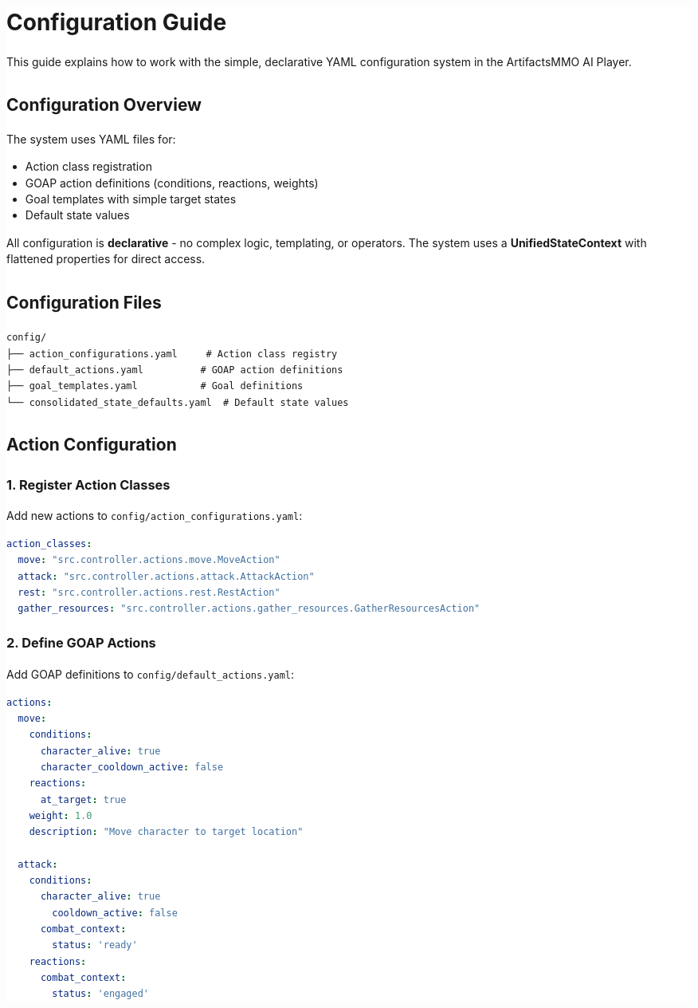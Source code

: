 # Configuration Guide

This guide explains how to work with the simple, declarative YAML configuration system in the ArtifactsMMO AI Player.

## Configuration Overview

The system uses YAML files for:
- Action class registration
- GOAP action definitions (conditions, reactions, weights)
- Goal templates with simple target states
- Default state values

All configuration is **declarative** - no complex logic, templating, or operators. The system uses a **UnifiedStateContext** with flattened properties for direct access.

## Configuration Files

```
config/
├── action_configurations.yaml     # Action class registry
├── default_actions.yaml          # GOAP action definitions
├── goal_templates.yaml           # Goal definitions
└── consolidated_state_defaults.yaml  # Default state values
```

## Action Configuration

### 1. Register Action Classes

Add new actions to `config/action_configurations.yaml`:

```yaml
action_classes:
  move: "src.controller.actions.move.MoveAction"
  attack: "src.controller.actions.attack.AttackAction"
  rest: "src.controller.actions.rest.RestAction"
  gather_resources: "src.controller.actions.gather_resources.GatherResourcesAction"
```

### 2. Define GOAP Actions

Add GOAP definitions to `config/default_actions.yaml`:

```yaml
actions:
  move:
    conditions:
      character_alive: true
      character_cooldown_active: false
    reactions:
      at_target: true
    weight: 1.0
    description: "Move character to target location"
    
  attack:
    conditions:
      character_alive: true
        cooldown_active: false
      combat_context:
        status: 'ready'
    reactions:
      combat_context:
        status: 'engaged'
```